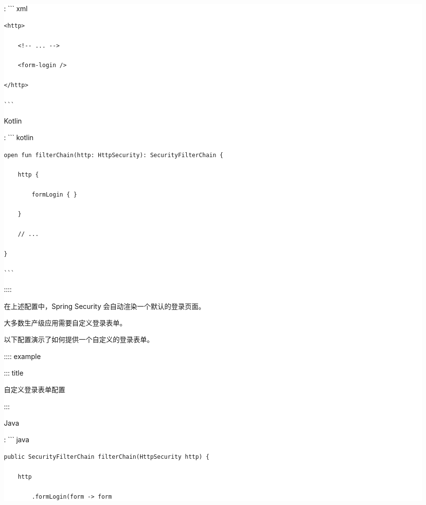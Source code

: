 
:   ``` xml

    <http>

        <!-- ... -->

        <form-login />

    </http>

    ```



Kotlin



:   ``` kotlin

    open fun filterChain(http: HttpSecurity): SecurityFilterChain {

        http {

            formLogin { }

        }

        // ...

    }

    ```

::::



在上述配置中，Spring Security 会自动渲染一个默认的登录页面。

大多数生产级应用需要自定义登录表单。



以下配置演示了如何提供一个自定义的登录表单。



:::: example

::: title

自定义登录表单配置

:::



Java



:   ``` java

    public SecurityFilterChain filterChain(HttpSecurity http) {

        http

            .formLogin(form -> form
